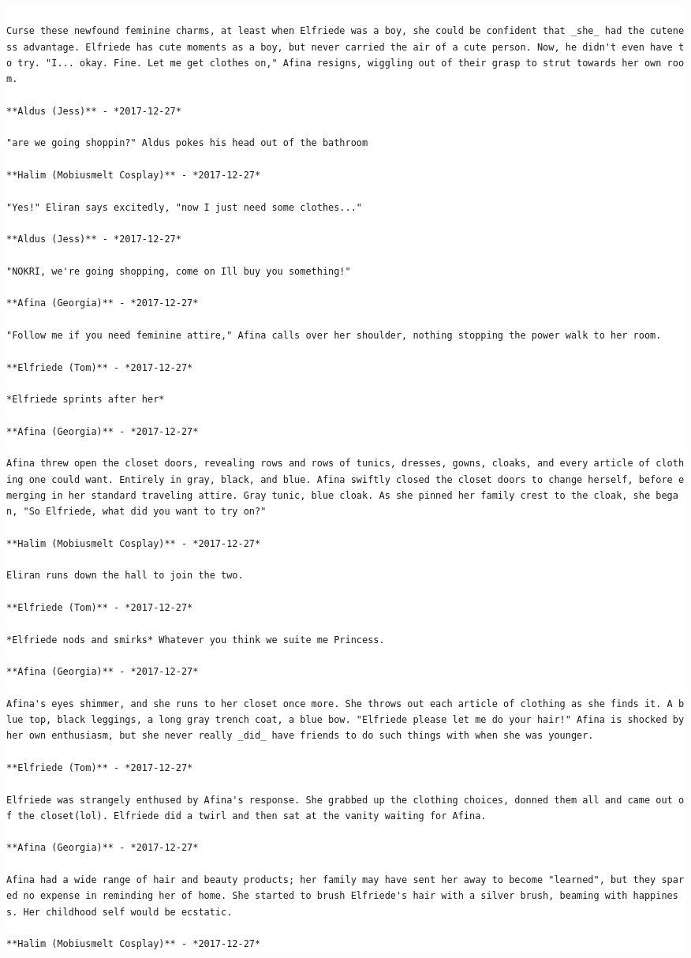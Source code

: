 ```Location: Tyndall Tower Study

Curse these newfound feminine charms, at least when Elfriede was a boy, she could be confident that _she_ had the cuteness advantage. Elfriede has cute moments as a boy, but never carried the air of a cute person. Now, he didn't even have to try. "I... okay. Fine. Let me get clothes on," Afina resigns, wiggling out of their grasp to strut towards her own room.

**Aldus (Jess)** - *2017-12-27*

"are we going shoppin?" Aldus pokes his head out of the bathroom

**Halim (Mobiusmelt Cosplay)** - *2017-12-27*

"Yes!" Eliran says excitedly, "now I just need some clothes..."

**Aldus (Jess)** - *2017-12-27*

"NOKRI, we're going shopping, come on Ill buy you something!"

**Afina (Georgia)** - *2017-12-27*

"Follow me if you need feminine attire," Afina calls over her shoulder, nothing stopping the power walk to her room.

**Elfriede (Tom)** - *2017-12-27*

*Elfriede sprints after her*

**Afina (Georgia)** - *2017-12-27*

Afina threw open the closet doors, revealing rows and rows of tunics, dresses, gowns, cloaks, and every article of clothing one could want. Entirely in gray, black, and blue. Afina swiftly closed the closet doors to change herself, before emerging in her standard traveling attire. Gray tunic, blue cloak. As she pinned her family crest to the cloak, she began, "So Elfriede, what did you want to try on?"

**Halim (Mobiusmelt Cosplay)** - *2017-12-27*

Eliran runs down the hall to join the two.

**Elfriede (Tom)** - *2017-12-27*

*Elfriede nods and smirks* Whatever you think we suite me Princess.

**Afina (Georgia)** - *2017-12-27*

Afina's eyes shimmer, and she runs to her closet once more. She throws out each article of clothing as she finds it. A blue top, black leggings, a long gray trench coat, a blue bow. "Elfriede please let me do your hair!" Afina is shocked by her own enthusiasm, but she never really _did_ have friends to do such things with when she was younger.

**Elfriede (Tom)** - *2017-12-27*

Elfriede was strangely enthused by Afina's response. She grabbed up the clothing choices, donned them all and came out of the closet(lol). Elfriede did a twirl and then sat at the vanity waiting for Afina.

**Afina (Georgia)** - *2017-12-27*

Afina had a wide range of hair and beauty products; her family may have sent her away to become "learned", but they spared no expense in reminding her of home. She started to brush Elfriede's hair with a silver brush, beaming with happiness. Her childhood self would be ecstatic.

**Halim (Mobiusmelt Cosplay)** - *2017-12-27*
```